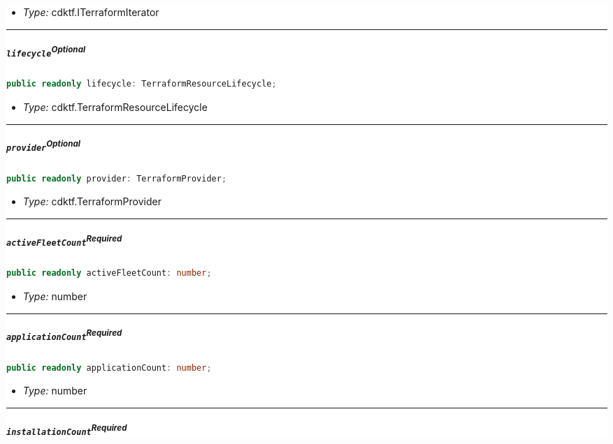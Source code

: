 - *Type:* cdktf.ITerraformIterator

---

##### `lifecycle`<sup>Optional</sup> <a name="lifecycle" id="rhizo-co-terraform-provider-oci.dataOciJmsSummarizeResourceInventory.DataOciJmsSummarizeResourceInventory.property.lifecycle"></a>

```typescript
public readonly lifecycle: TerraformResourceLifecycle;
```

- *Type:* cdktf.TerraformResourceLifecycle

---

##### `provider`<sup>Optional</sup> <a name="provider" id="rhizo-co-terraform-provider-oci.dataOciJmsSummarizeResourceInventory.DataOciJmsSummarizeResourceInventory.property.provider"></a>

```typescript
public readonly provider: TerraformProvider;
```

- *Type:* cdktf.TerraformProvider

---

##### `activeFleetCount`<sup>Required</sup> <a name="activeFleetCount" id="rhizo-co-terraform-provider-oci.dataOciJmsSummarizeResourceInventory.DataOciJmsSummarizeResourceInventory.property.activeFleetCount"></a>

```typescript
public readonly activeFleetCount: number;
```

- *Type:* number

---

##### `applicationCount`<sup>Required</sup> <a name="applicationCount" id="rhizo-co-terraform-provider-oci.dataOciJmsSummarizeResourceInventory.DataOciJmsSummarizeResourceInventory.property.applicationCount"></a>

```typescript
public readonly applicationCount: number;
```

- *Type:* number

---

##### `installationCount`<sup>Required</sup> <a name="installationCount" id="rhizo-co-terraform-provider-oci.dataOciJmsSummarizeResourceInventory.DataOciJmsSummarizeResourceInventory.property.installationCount"></a>
